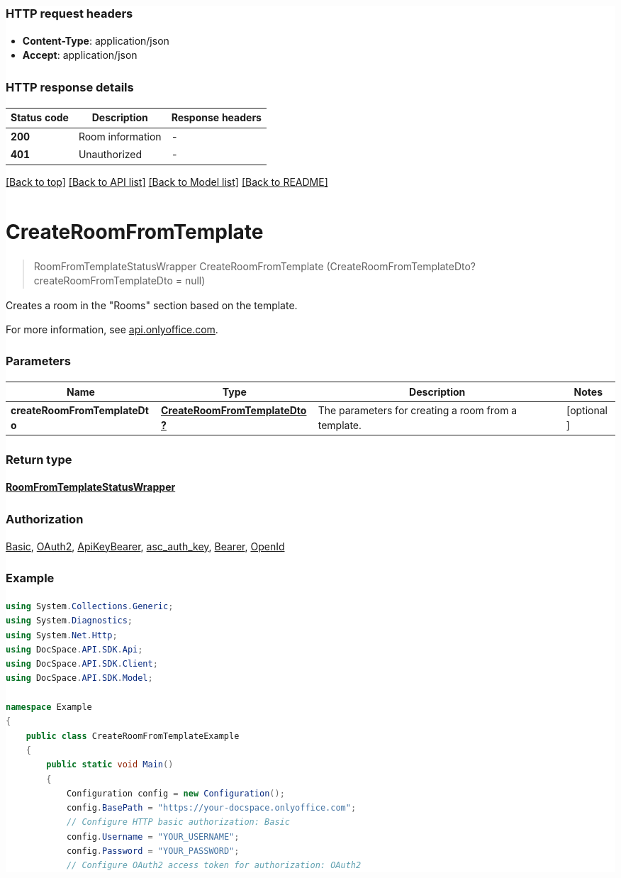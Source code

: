 ### HTTP request headers

 - **Content-Type**: application/json
 - **Accept**: application/json


### HTTP response details
| Status code | Description | Response headers |
|-------------|-------------|------------------|
| **200** | Room information |  -  |
| **401** | Unauthorized |  -  |

[[Back to top]](#) [[Back to API list]](../README.md#documentation-for-api-endpoints) [[Back to Model list]](../README.md#documentation-for-models) [[Back to README]](../README.md)

<a id="createroomfromtemplate"></a>
# **CreateRoomFromTemplate**
> RoomFromTemplateStatusWrapper CreateRoomFromTemplate (CreateRoomFromTemplateDto? createRoomFromTemplateDto = null)

Creates a room in the \"Rooms\" section based on the template.

For more information, see [api.onlyoffice.com](https://api.onlyoffice.com/docspace/api-backend/usage-api/create-room-from-template/).

### Parameters

| Name | Type | Description | Notes |
|------|------|-------------|-------|
| **createRoomFromTemplateDto** | [**CreateRoomFromTemplateDto?**](CreateRoomFromTemplateDto.md) | The parameters for creating a room from a template. | [optional]  |

### Return type

[**RoomFromTemplateStatusWrapper**](RoomFromTemplateStatusWrapper.md)

### Authorization

[Basic](../README.md#Basic), [OAuth2](../README.md#OAuth2), [ApiKeyBearer](../README.md#ApiKeyBearer), [asc_auth_key](../README.md#asc_auth_key), [Bearer](../README.md#Bearer), [OpenId](../README.md#OpenId)

### Example
```csharp
using System.Collections.Generic;
using System.Diagnostics;
using System.Net.Http;
using DocSpace.API.SDK.Api;
using DocSpace.API.SDK.Client;
using DocSpace.API.SDK.Model;

namespace Example
{
    public class CreateRoomFromTemplateExample
    {
        public static void Main()
        {
            Configuration config = new Configuration();
            config.BasePath = "https://your-docspace.onlyoffice.com";
            // Configure HTTP basic authorization: Basic
            config.Username = "YOUR_USERNAME";
            config.Password = "YOUR_PASSWORD";
            // Configure OAuth2 access token for authorization: OAuth2
```